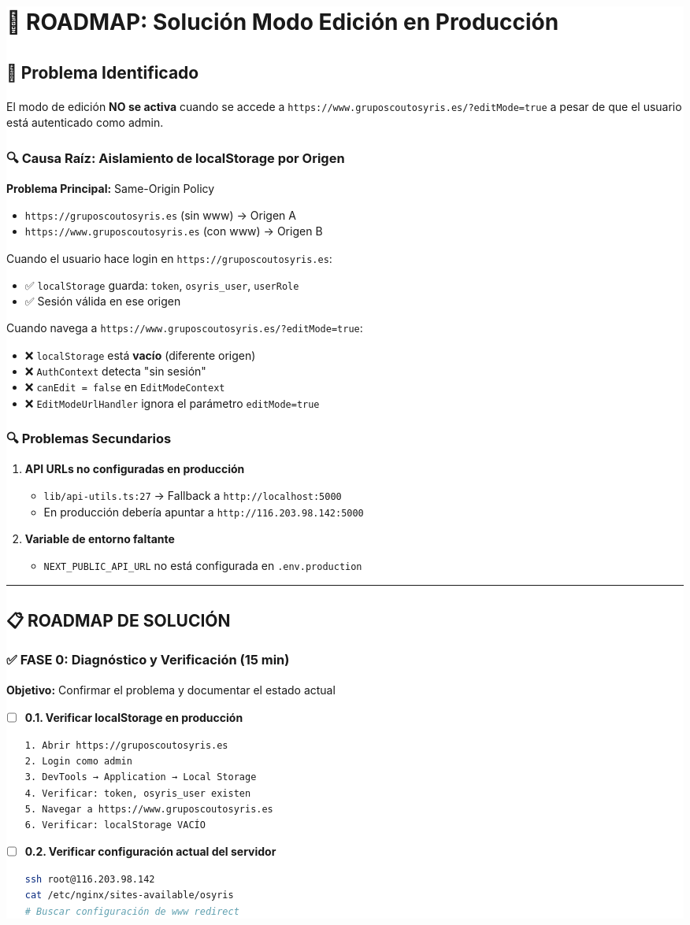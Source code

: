 # 🚀 ROADMAP: Solución Modo Edición en Producción

## 🎯 Problema Identificado

El modo de edición **NO se activa** cuando se accede a `https://www.gruposcoutosyris.es/?editMode=true` a pesar de que el usuario está autenticado como admin.

### 🔍 Causa Raíz: Aislamiento de localStorage por Origen

**Problema Principal:** Same-Origin Policy
- `https://gruposcoutosyris.es` (sin www) → Origen A
- `https://www.gruposcoutosyris.es` (con www) → Origen B

Cuando el usuario hace login en `https://gruposcoutosyris.es`:
- ✅ `localStorage` guarda: `token`, `osyris_user`, `userRole`
- ✅ Sesión válida en ese origen

Cuando navega a `https://www.gruposcoutosyris.es/?editMode=true`:
- ❌ `localStorage` está **vacío** (diferente origen)
- ❌ `AuthContext` detecta "sin sesión"
- ❌ `canEdit = false` en `EditModeContext`
- ❌ `EditModeUrlHandler` ignora el parámetro `editMode=true`

### 🔍 Problemas Secundarios

1. **API URLs no configuradas en producción**
   - `lib/api-utils.ts:27` → Fallback a `http://localhost:5000`
   - En producción debería apuntar a `http://116.203.98.142:5000`

2. **Variable de entorno faltante**
   - `NEXT_PUBLIC_API_URL` no está configurada en `.env.production`

---

## 📋 ROADMAP DE SOLUCIÓN

### ✅ FASE 0: Diagnóstico y Verificación (15 min)

**Objetivo:** Confirmar el problema y documentar el estado actual

- [ ] **0.1. Verificar localStorage en producción**
  ```
  1. Abrir https://gruposcoutosyris.es
  2. Login como admin
  3. DevTools → Application → Local Storage
  4. Verificar: token, osyris_user existen
  5. Navegar a https://www.gruposcoutosyris.es
  6. Verificar: localStorage VACÍO
  ```

- [ ] **0.2. Verificar configuración actual del servidor**
  ```bash
  ssh root@116.203.98.142
  cat /etc/nginx/sites-available/osyris
  # Buscar configuración de www redirect
  ```
